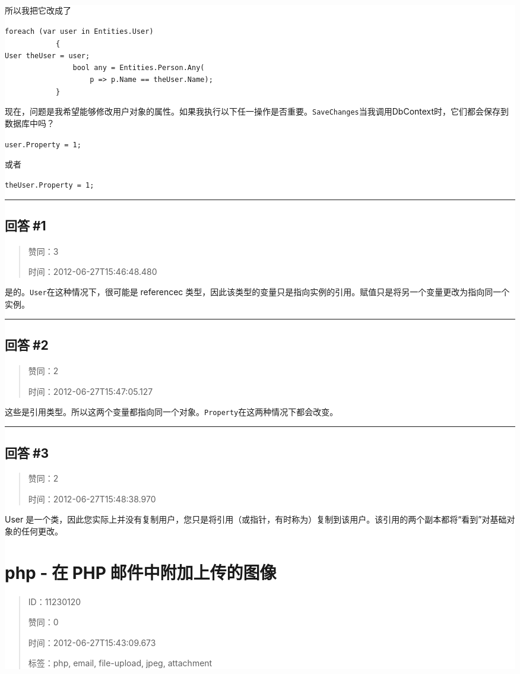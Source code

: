 所以我把它改成了

```
foreach (var user in Entities.User)
            {
User theUser = user;
                bool any = Entities.Person.Any(
                    p => p.Name == theUser.Name);
            } 
```

现在，问题是我希望能够修改用户对象的属性。如果我执行以下任一操作是否重要。`SaveChanges`当我调用DbContext时，它们都会保存到数据库中吗？

```
user.Property = 1; 
```

或者

```
theUser.Property = 1; 
```

* * *

## 回答 #1

> 赞同：3
> 
> 时间：2012-06-27T15:46:48.480

是的。`User`在这种情况下，很可能是 referencec 类型，因此该类型的变量只是指向实例的引用。赋值只是将另一个变量更改为指向同一个实例。

* * *

## 回答 #2

> 赞同：2
> 
> 时间：2012-06-27T15:47:05.127

这些是引用类型。所以这两个变量都指向同一个对象。`Property`在这两种情况下都会改变。

* * *

## 回答 #3

> 赞同：2
> 
> 时间：2012-06-27T15:48:38.970

User 是一个类，因此您实际上并没有复制用户，您只是将引用（或指针，有时称为）复制到该用户。该引用的两个副本都将“看到”对基础对象的任何更改。

# php - 在 PHP 邮件中附加上传的图像

> ID：11230120
> 
> 赞同：0
> 
> 时间：2012-06-27T15:43:09.673
> 
> 标签：php, email, file-upload, jpeg, attachment
